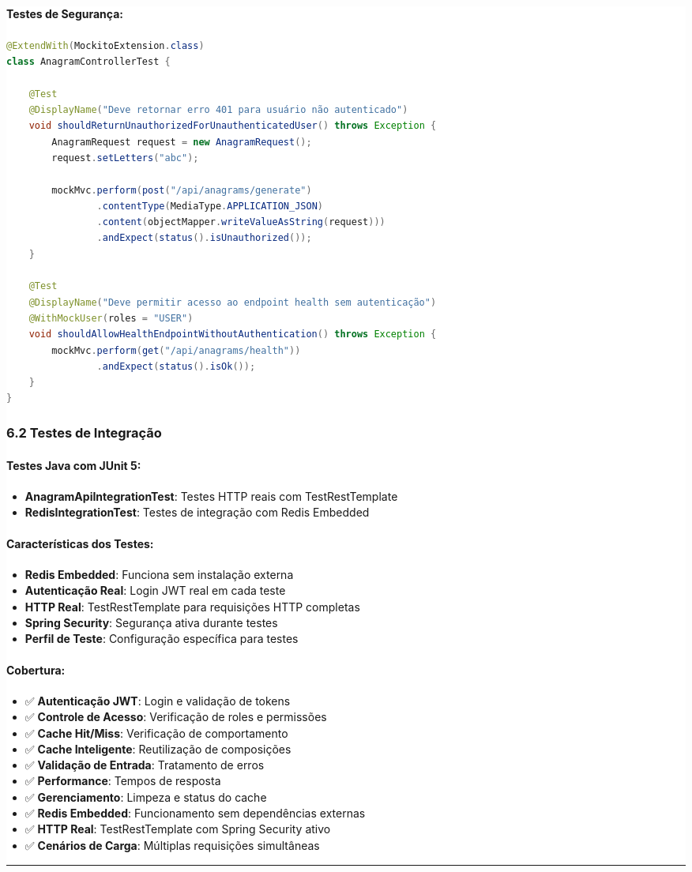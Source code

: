 #### **Testes de Segurança:**
```java
@ExtendWith(MockitoExtension.class)
class AnagramControllerTest {
    
    @Test
    @DisplayName("Deve retornar erro 401 para usuário não autenticado")
    void shouldReturnUnauthorizedForUnauthenticatedUser() throws Exception {
        AnagramRequest request = new AnagramRequest();
        request.setLetters("abc");
        
        mockMvc.perform(post("/api/anagrams/generate")
                .contentType(MediaType.APPLICATION_JSON)
                .content(objectMapper.writeValueAsString(request)))
                .andExpect(status().isUnauthorized());
    }
    
    @Test
    @DisplayName("Deve permitir acesso ao endpoint health sem autenticação")
    @WithMockUser(roles = "USER")
    void shouldAllowHealthEndpointWithoutAuthentication() throws Exception {
        mockMvc.perform(get("/api/anagrams/health"))
                .andExpect(status().isOk());
    }
}
```

### **6.2 Testes de Integração**

#### **Testes Java com JUnit 5:**
- **AnagramApiIntegrationTest**: Testes HTTP reais com TestRestTemplate
- **RedisIntegrationTest**: Testes de integração com Redis Embedded

#### **Características dos Testes:**
- **Redis Embedded**: Funciona sem instalação externa
- **Autenticação Real**: Login JWT real em cada teste
- **HTTP Real**: TestRestTemplate para requisições HTTP completas
- **Spring Security**: Segurança ativa durante testes
- **Perfil de Teste**: Configuração específica para testes

#### **Cobertura:**
- ✅ **Autenticação JWT**: Login e validação de tokens
- ✅ **Controle de Acesso**: Verificação de roles e permissões
- ✅ **Cache Hit/Miss**: Verificação de comportamento
- ✅ **Cache Inteligente**: Reutilização de composições
- ✅ **Validação de Entrada**: Tratamento de erros
- ✅ **Performance**: Tempos de resposta
- ✅ **Gerenciamento**: Limpeza e status do cache
- ✅ **Redis Embedded**: Funcionamento sem dependências externas
- ✅ **HTTP Real**: TestRestTemplate com Spring Security ativo
- ✅ **Cenários de Carga**: Múltiplas requisições simultâneas

---